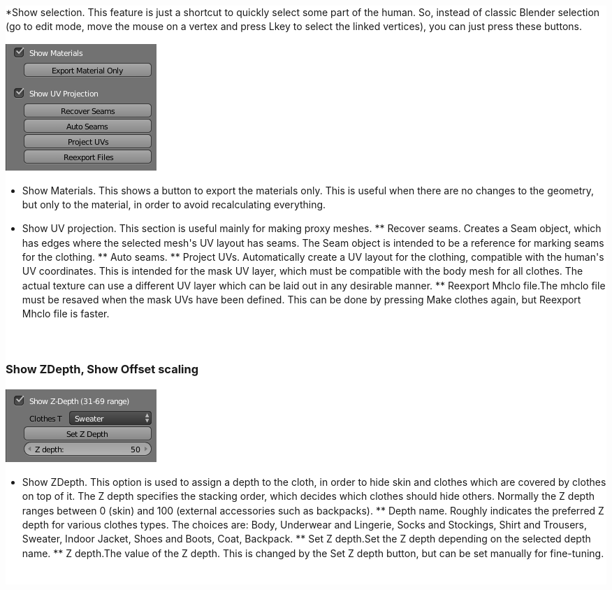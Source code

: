 

*Show selection. This feature is just a shortcut to quickly select some part of the human. So, instead of classic Blender selection (go to edit mode, move the mouse on a vertex and press Lkey to select the linked vertices), you can just press these buttons.
<br style="clear:both" />


![Btmc07.png](Btmc07.png)


* Show Materials. This shows a button to export the materials only. This is useful when there are no changes to the geometry, but only to the material, in order to avoid recalculating everything.

* Show UV projection. This section is useful mainly for making proxy meshes.
** Recover seams. Creates a Seam object, which has edges where the selected mesh's UV layout has seams. The Seam object is intended to be a reference for marking seams for the clothing.
** Auto seams.
** Project UVs. Automatically create a UV layout for the clothing, compatible with the human's UV coordinates. This is intended for the mask UV layer, which must be compatible with the body mesh for all clothes. The actual texture can use a different UV layer which can be laid out in any desirable manner.
** Reexport Mhclo file.The mhclo file must be resaved when the mask UVs have been defined. This can be done by pressing Make clothes again, but Reexport Mhclo file is faster.
<br style="clear:both" />

### Show ZDepth, Show Offset scaling
 


![Btmc08.png](Btmc08.png)



* Show ZDepth. This option is used to assign a depth to the cloth, in order to hide skin and clothes which are covered by clothes on top of it. The Z depth specifies the stacking order, which decides which clothes should hide others. Normally the Z depth ranges between 0 (skin) and 100 (external accessories such as backpacks).
** Depth name. Roughly indicates the preferred Z depth for various clothes types. The choices are: Body, Underwear and Lingerie, Socks and Stockings, Shirt and Trousers, Sweater, Indoor Jacket, Shoes and Boots, Coat, Backpack.
** Set Z depth.Set the Z depth depending on the selected depth name.
** Z depth.The value of the Z depth. This is changed by the Set Z depth button, but can be set manually for fine-tuning.
<br style="clear:both" />
